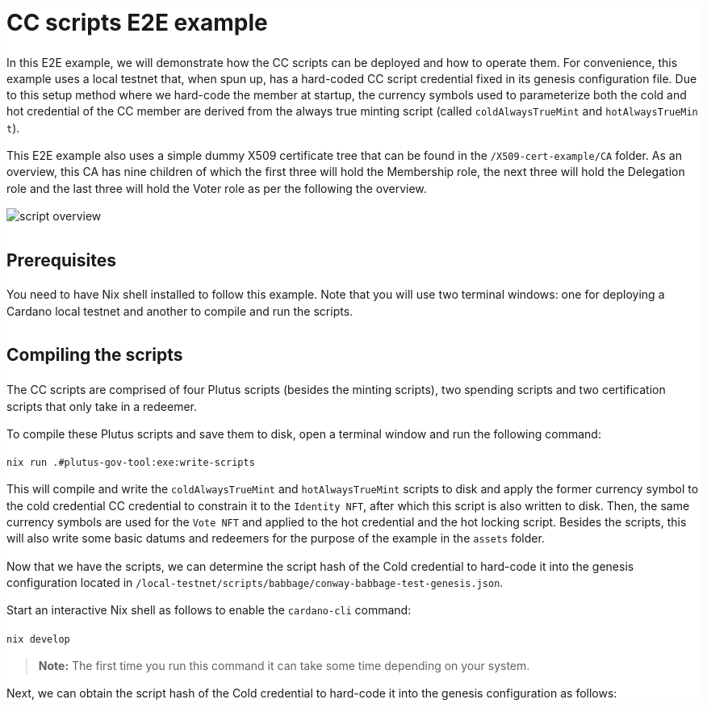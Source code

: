 # CC scripts E2E example
In this E2E example, we will demonstrate how the CC scripts can be deployed and how to operate them. For convenience, this example uses a local testnet that, when spun up, has a hard-coded CC script credential fixed in its genesis configuration file. Due to this setup method where we hard-code the member at startup, the currency symbols used to parameterize both the cold and hot credential of the CC member are derived from the always true minting script (called `coldAlwaysTrueMint` and `hotAlwaysTrueMint`).

This E2E example also uses a simple dummy X509 certificate tree that can be found in the `/X509-cert-example/CA` folder. As an overview, this CA has nine children of which the first three will hold the Membership role, the next three will hold the Delegation role and the last three will hold the Voter role as per the following the overview.

![script overview](images/overview_credential_CC_2024-03-29.jpg)

## Prerequisites

You need to have Nix shell installed to follow this example. Note that you will use two terminal windows: one for deploying a Cardano local testnet and another to compile and run the scripts.

## Compiling the scripts

The CC scripts are comprised of four Plutus scripts (besides the minting scripts), two spending scripts and two certification scripts that only take in a redeemer.

To compile these Plutus scripts and save them to disk, open a terminal window and run the following command:

```bash
nix run .#plutus-gov-tool:exe:write-scripts
```

This will compile and write the `coldAlwaysTrueMint` and `hotAlwaysTrueMint` scripts to disk and apply the former currency symbol to the cold credential CC credential to constrain it to the `Identity NFT`, after which this script is also written to disk. Then, the same currency symbols are used for the `Vote NFT` and applied to the hot credential and the hot locking script. Besides the scripts, this will also write some basic datums and redeemers for the purpose of the example in the `assets` folder.

Now that we have the scripts, we can determine the script hash of the Cold credential to hard-code it into the genesis configuration located in `/local-testnet/scripts/babbage/conway-babbage-test-genesis.json`.

Start an interactive Nix shell as follows to enable the `cardano-cli` command:

```bash
nix develop
```

> **Note:** The first time you run this command it can take some time depending on your system.

Next, we can obtain the script hash of the Cold credential to hard-code it into the genesis configuration as follows:
